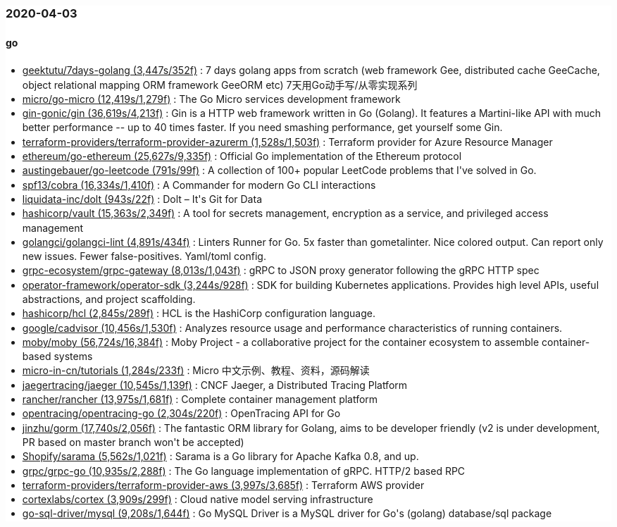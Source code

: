 ### 2020-04-03

#### go
* [geektutu/7days-golang (3,447s/352f)](https://github.com/geektutu/7days-golang) : 7 days golang apps from scratch (web framework Gee, distributed cache GeeCache, object relational mapping ORM framework GeeORM etc) 7天用Go动手写/从零实现系列
* [micro/go-micro (12,419s/1,279f)](https://github.com/micro/go-micro) : The Go Micro services development framework
* [gin-gonic/gin (36,619s/4,213f)](https://github.com/gin-gonic/gin) : Gin is a HTTP web framework written in Go (Golang). It features a Martini-like API with much better performance -- up to 40 times faster. If you need smashing performance, get yourself some Gin.
* [terraform-providers/terraform-provider-azurerm (1,528s/1,503f)](https://github.com/terraform-providers/terraform-provider-azurerm) : Terraform provider for Azure Resource Manager
* [ethereum/go-ethereum (25,627s/9,335f)](https://github.com/ethereum/go-ethereum) : Official Go implementation of the Ethereum protocol
* [austingebauer/go-leetcode (791s/99f)](https://github.com/austingebauer/go-leetcode) : A collection of 100+ popular LeetCode problems that I've solved in Go.
* [spf13/cobra (16,334s/1,410f)](https://github.com/spf13/cobra) : A Commander for modern Go CLI interactions
* [liquidata-inc/dolt (943s/22f)](https://github.com/liquidata-inc/dolt) : Dolt – It's Git for Data
* [hashicorp/vault (15,363s/2,349f)](https://github.com/hashicorp/vault) : A tool for secrets management, encryption as a service, and privileged access management
* [golangci/golangci-lint (4,891s/434f)](https://github.com/golangci/golangci-lint) : Linters Runner for Go. 5x faster than gometalinter. Nice colored output. Can report only new issues. Fewer false-positives. Yaml/toml config.
* [grpc-ecosystem/grpc-gateway (8,013s/1,043f)](https://github.com/grpc-ecosystem/grpc-gateway) : gRPC to JSON proxy generator following the gRPC HTTP spec
* [operator-framework/operator-sdk (3,244s/928f)](https://github.com/operator-framework/operator-sdk) : SDK for building Kubernetes applications. Provides high level APIs, useful abstractions, and project scaffolding.
* [hashicorp/hcl (2,845s/289f)](https://github.com/hashicorp/hcl) : HCL is the HashiCorp configuration language.
* [google/cadvisor (10,456s/1,530f)](https://github.com/google/cadvisor) : Analyzes resource usage and performance characteristics of running containers.
* [moby/moby (56,724s/16,384f)](https://github.com/moby/moby) : Moby Project - a collaborative project for the container ecosystem to assemble container-based systems
* [micro-in-cn/tutorials (1,284s/233f)](https://github.com/micro-in-cn/tutorials) : Micro 中文示例、教程、资料，源码解读
* [jaegertracing/jaeger (10,545s/1,139f)](https://github.com/jaegertracing/jaeger) : CNCF Jaeger, a Distributed Tracing Platform
* [rancher/rancher (13,975s/1,681f)](https://github.com/rancher/rancher) : Complete container management platform
* [opentracing/opentracing-go (2,304s/220f)](https://github.com/opentracing/opentracing-go) : OpenTracing API for Go
* [jinzhu/gorm (17,740s/2,056f)](https://github.com/jinzhu/gorm) : The fantastic ORM library for Golang, aims to be developer friendly (v2 is under development, PR based on master branch won't be accepted)
* [Shopify/sarama (5,562s/1,021f)](https://github.com/Shopify/sarama) : Sarama is a Go library for Apache Kafka 0.8, and up.
* [grpc/grpc-go (10,935s/2,288f)](https://github.com/grpc/grpc-go) : The Go language implementation of gRPC. HTTP/2 based RPC
* [terraform-providers/terraform-provider-aws (3,997s/3,685f)](https://github.com/terraform-providers/terraform-provider-aws) : Terraform AWS provider
* [cortexlabs/cortex (3,909s/299f)](https://github.com/cortexlabs/cortex) : Cloud native model serving infrastructure
* [go-sql-driver/mysql (9,208s/1,644f)](https://github.com/go-sql-driver/mysql) : Go MySQL Driver is a MySQL driver for Go's (golang) database/sql package
